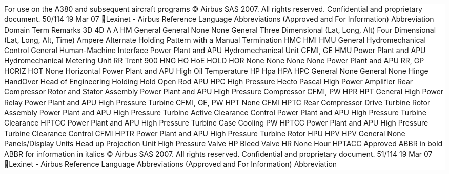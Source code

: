 For use on the A380 and subsequent aircraft programs
© Airbus SAS 2007. All rights reserved. Confidential and proprietary
document.
50/114 19 Mar 07
Lexinet - Airbus Reference Language Abbreviations (Approved and For
Information) Abbreviation
Domain
Term
Remarks
3D 4D A A HM
General General None None General
Three Dimensional (Lat, Long, Alt) Four Dimensional (Lat, Long, Alt,
Time) Ampere Alternate Holding Pattern with a Manual Termination
HMC HMI HMU
General Hydromechanical Control General Human-Machine Interface Power
Plant and APU Hydromechanical Unit
CFMI, GE
HMU
Power Plant and APU Hydromechanical Metering Unit
RR Trent 900
HNG HO HoE HOLD HOR
None None None None Power Plant and APU
RR, GP
HORIZ HOT
None Horizontal Power Plant and APU High Oil Temperature
HP Hpa HPA HPC
General None General None
Hinge HandOver Head of Engineering Holding Hold Open Rod
APU
HPC
High Pressure Hecto Pascal High Power Amplifier Rear Compressor Rotor
and Stator Assembly Power Plant and APU High Pressure Compressor
CFMI, PW
HPR HPT
General High Power Relay Power Plant and APU High Pressure Turbine
CFMI, GE, PW
HPT
None
CFMI
HPTC
Rear Compressor Drive Turbine Rotor Assembly Power Plant and APU High
Pressure Turbine Active Clearance Control Power Plant and APU High
Pressure Turbine Clearance
HPTCC
Power Plant and APU High Pressure Turbine Case Cooling
PW
HPTCC
Power Plant and APU High Pressure Turbine Clearance Control
CFMI
HPTR
Power Plant and APU High Pressure Turbine Rotor
HPU HPV HPV
General None Panels/Display Units
Head up Projection Unit High Pressure Valve HP Bleed Valve
HR
None
Hour
HPTACC
Approved ABBR in bold ABBR for information in italics
© Airbus SAS 2007. All rights reserved. Confidential and proprietary
document.
51/114 19 Mar 07
Lexinet - Airbus Reference Language Abbreviations (Approved and For
Information) Abbreviation